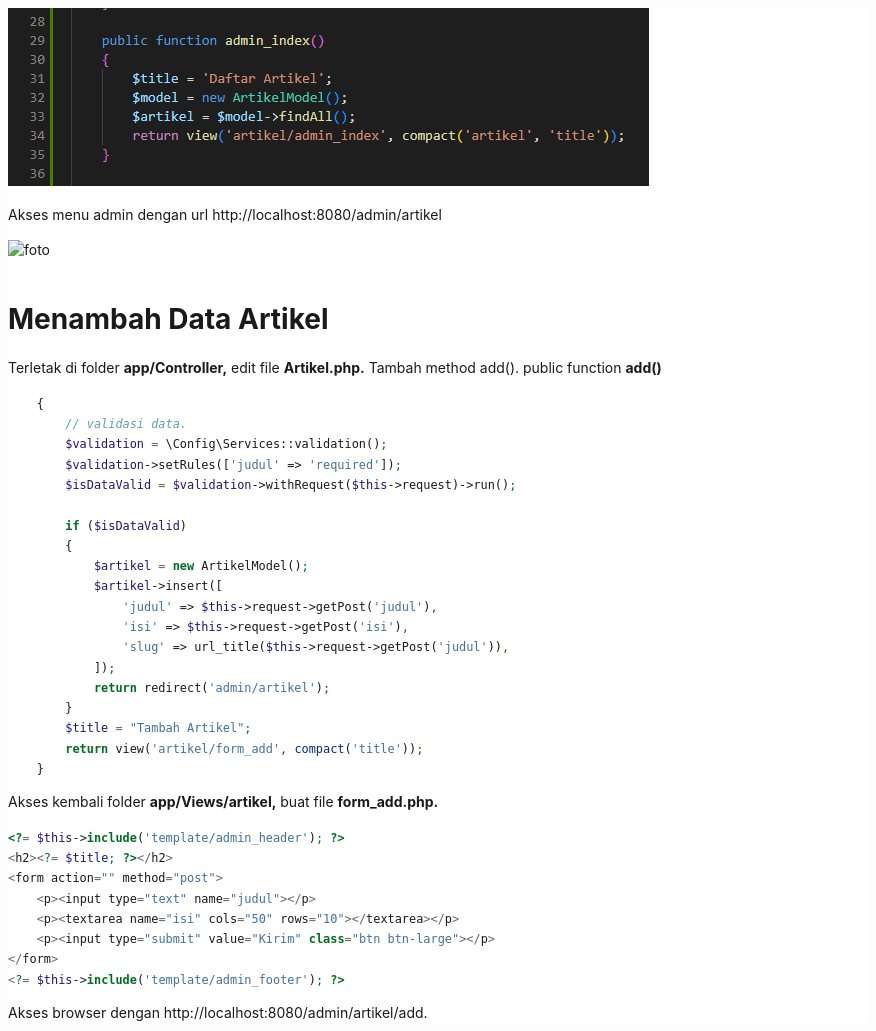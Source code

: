 ![foto](foto/28.PNG)

Akses menu admin dengan url http://localhost:8080/admin/artikel

![foto](foto/29.PNG)

# Menambah Data Artikel
Terletak di folder <strong> app/Controller,</strong> edit file <strong> Artikel.php.</strong> Tambah method add().
public function <strong> add() </strong> 
 
```php
    {
        // validasi data.
        $validation = \Config\Services::validation();
        $validation->setRules(['judul' => 'required']);
        $isDataValid = $validation->withRequest($this->request)->run();

        if ($isDataValid)
        {
            $artikel = new ArtikelModel();
            $artikel->insert([
                'judul' => $this->request->getPost('judul'),
                'isi' => $this->request->getPost('isi'),
                'slug' => url_title($this->request->getPost('judul')),
            ]);
            return redirect('admin/artikel');
        }
        $title = "Tambah Artikel";
        return view('artikel/form_add', compact('title'));
    }
```
Akses kembali folder <strong> app/Views/artikel,</strong> buat file <strong> form_add.php. </strong>

```php
<?= $this->include('template/admin_header'); ?>
<h2><?= $title; ?></h2>
<form action="" method="post">
    <p><input type="text" name="judul"></p>
    <p><textarea name="isi" cols="50" rows="10"></textarea></p>
    <p><input type="submit" value="Kirim" class="btn btn-large"></p>
</form>
<?= $this->include('template/admin_footer'); ?>
```
Akses browser dengan http://localhost:8080/admin/artikel/add.
